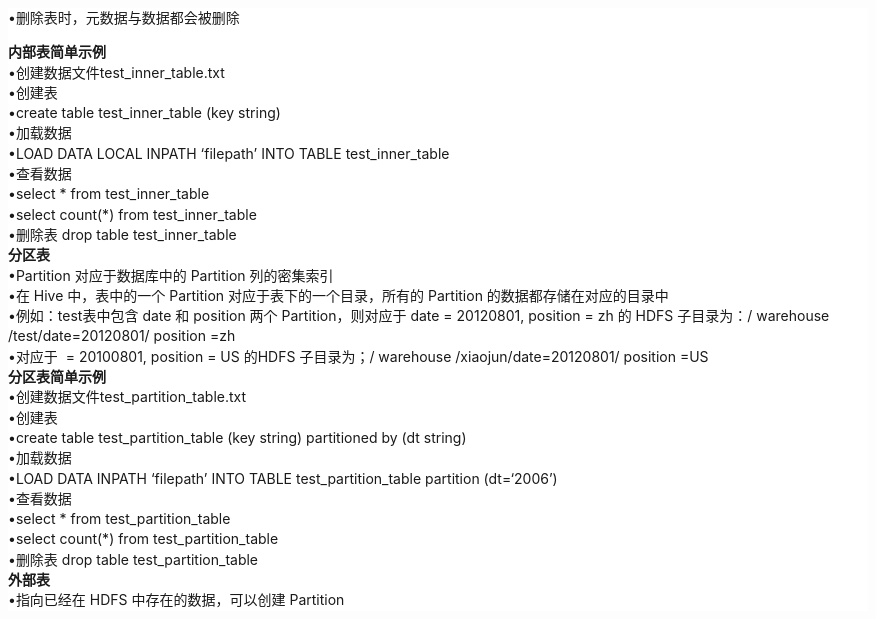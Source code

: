 •删除表时，元数据与数据都会被删除</div>
<div class="O" style="border-width:0px;overflow:hidden;">
<div class="O" style="border-width:0px;overflow:hidden;">
<span class="bold" style="font-weight:bold;">内部表简单示例</span></div>
<div style="border-width:0px;overflow:hidden;">
<div class="O" style="border-width:0px;overflow:hidden;">
•创建数据文件test_inner_table.txt</div>
<div class="O" style="border-width:0px;overflow:hidden;">
•创建表</div>
<div class="O1" style="border-width:0px;overflow:hidden;">
•create table test_inner_table (key string)</div>
<div class="O" style="border-width:0px;overflow:hidden;">
•加载数据</div>
<div class="O1" style="border-width:0px;overflow:hidden;">
•LOAD DATA LOCAL INPATH ‘filepath’ INTO TABLE test_inner_table</div>
<div class="O" style="border-width:0px;overflow:hidden;">
•查看数据</div>
<div class="O1" style="border-width:0px;overflow:hidden;">
•select * from test_inner_table</div>
<div class="O1" style="border-width:0px;overflow:hidden;">
•select count(*) from test_inner_table</div>
<div class="O" style="border-width:0px;overflow:hidden;">
•删除表 drop table test_inner_table</div>
<div class="O" style="border-width:0px;overflow:hidden;">
<div class="O" style="border-width:0px;overflow:hidden;">
<span class="bold" style="font-weight:bold;">分区表</span></div>
<div style="border-width:0px;overflow:hidden;">
<div class="O" style="border-width:0px;overflow:hidden;">
•Partition 对应于数据库中的 Partition 列的密集索引</div>
<div class="O" style="border-width:0px;overflow:hidden;">
•在 Hive 中，表中的一个 Partition 对应于表下的一个目录，所有的 Partition 的数据都存储在对应的目录中</div>
<div class="O" style="border-width:0px;overflow:hidden;">
•例如：test表中包含 date 和 position 两个 Partition，则对应于 date = 20120801, position = zh 的 HDFS 子目录为：/ warehouse /test/date=20120801/ position =zh</div>
<div class="O1" style="border-width:0px;overflow:hidden;">
•对应于  = 20100801, position = US 的HDFS 子目录为；/ warehouse /xiaojun/date=20120801/ position =US</div>
<div class="O" style="border-width:0px;overflow:hidden;">
<div class="O" style="border-width:0px;overflow:hidden;">
<span class="bold" style="font-weight:bold;">分区表简单示例</span></div>
<div style="border-width:0px;overflow:hidden;">
<div class="O" style="border-width:0px;overflow:hidden;">
•创建数据文件test_partition_table.txt</div>
<div class="O" style="border-width:0px;overflow:hidden;">
•创建表</div>
<div class="O1" style="border-width:0px;overflow:hidden;">
•create table test_partition_table (key string) partitioned by (dt string)</div>
<div class="O" style="border-width:0px;overflow:hidden;">
•加载数据</div>
<div class="O1" style="border-width:0px;overflow:hidden;">
•LOAD DATA INPATH ‘filepath’ INTO TABLE test_partition_table partition (dt=‘2006’)</div>
<div class="O" style="border-width:0px;overflow:hidden;">
•查看数据</div>
<div class="O1" style="border-width:0px;overflow:hidden;">
•select * from test_partition_table</div>
<div class="O1" style="border-width:0px;overflow:hidden;">
•select count(*) from test_partition_table</div>
<div class="O" style="border-width:0px;overflow:hidden;">
•删除表 drop table test_partition_table</div>
<div class="O" style="border-width:0px;overflow:hidden;">
<div class="O" style="border-width:0px;overflow:hidden;">
<span class="bold" style="font-weight:bold;">外部表</span></div>
<div style="border-width:0px;overflow:hidden;">
<div class="O" style="border-width:0px;overflow:hidden;">
•指向已经在 HDFS 中存在的数据，可以创建 Partition</div>